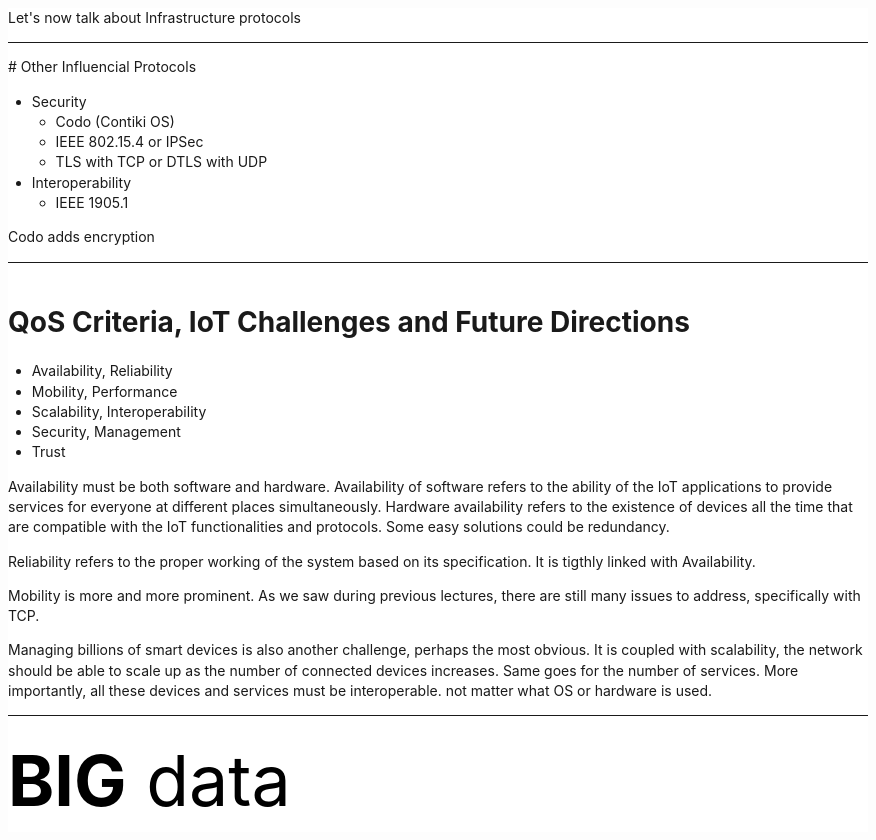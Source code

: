 <div class="pages" />
<div class="notes">
Let's now talk about Infrastructure protocols
</div>

-------------------------------------------

# Other Influencial Protocols

- Security
    - Codo (Contiki OS)
    - IEEE 802.15.4 or IPSec
    - TLS with TCP or DTLS with UDP
- Interoperability
    - IEEE 1905.1

<div class="pages" />
<div class="notes">
Codo adds encryption
</div>

-------------------------------------------

# QoS Criteria, IoT Challenges and Future Directions

- Availability, Reliability
- Mobility, Performance
- Scalability, Interoperability
- Security, Management
- Trust

<div class="pages" />
<div class="notes">
Availability must be both software and hardware. Availability of software refers to the ability of the IoT applications to provide services for everyone at different places simultaneously. Hardware availability refers to the existence of devices all the time that are compatible with the IoT functionalities and protocols. Some easy solutions could be redundancy.

Reliability refers to the proper working of the system based on its specification. It is tigthly linked with Availability.

Mobility is more and more prominent. As we saw during previous lectures, there are still many issues to address, specifically with TCP.

Managing billions of smart devices is also another challenge, perhaps the most obvious. It is coupled with scalability, the network should be able to scale up as the number of connected devices increases. Same goes for the number of services. More importantly, all these devices and services must be interoperable. not matter what OS or hardware is used.
</div>

-------------------------------------------

<span style="font-size: 5em; color: black;">
<strong>BIG</strong> data</span>
